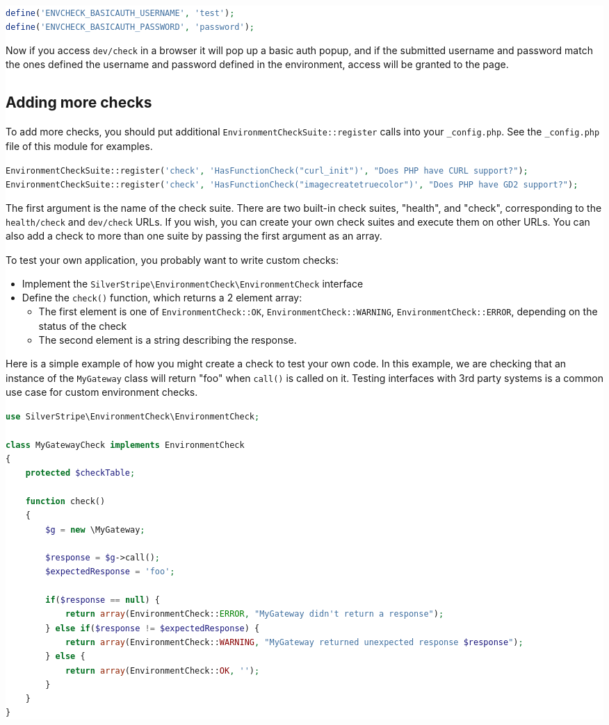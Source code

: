 ```php
define('ENVCHECK_BASICAUTH_USERNAME', 'test');
define('ENVCHECK_BASICAUTH_PASSWORD', 'password');
```

Now if you access `dev/check` in a browser it will pop up a basic auth popup, and if the submitted username and password
match the ones defined the username and password defined in the environment, access will be granted to the page.

## Adding more checks

To add more checks, you should put additional `EnvironmentCheckSuite::register` calls into your `_config.php`.
See the `_config.php` file of this module for examples.

```php
EnvironmentCheckSuite::register('check', 'HasFunctionCheck("curl_init")', "Does PHP have CURL support?");
EnvironmentCheckSuite::register('check', 'HasFunctionCheck("imagecreatetruecolor")', "Does PHP have GD2 support?");
```

The first argument is the name of the check suite.  There are two built-in check suites, "health", and "check", corresponding to the `health/check` and `dev/check` URLs.  If you wish, you can create your own check suites and execute them on other URLs. You can also add a check to more than one suite by passing the first argument as an array.

To test your own application, you probably want to write custom checks:

 * Implement the `SilverStripe\EnvironmentCheck\EnvironmentCheck` interface
 * Define the `check()` function, which returns a 2 element array:
   * The first element is one of `EnvironmentCheck::OK`, `EnvironmentCheck::WARNING`, `EnvironmentCheck::ERROR`, depending on the status of the check
   * The second element is a string describing the response.

Here is a simple example of how you might create a check to test your own code.  In this example, we are checking that an instance of the `MyGateway` class will return "foo" when `call()` is called on it.  Testing interfaces with 3rd party systems is a common use case for custom environment checks.

```php
use SilverStripe\EnvironmentCheck\EnvironmentCheck;

class MyGatewayCheck implements EnvironmentCheck
{
    protected $checkTable;

    function check()
    {
        $g = new \MyGateway;

        $response = $g->call();
        $expectedResponse = 'foo';

        if($response == null) {
            return array(EnvironmentCheck::ERROR, "MyGateway didn't return a response");
        } else if($response != $expectedResponse) {
            return array(EnvironmentCheck::WARNING, "MyGateway returned unexpected response $response");
        } else {
            return array(EnvironmentCheck::OK, '');
        }
    }
}
```
